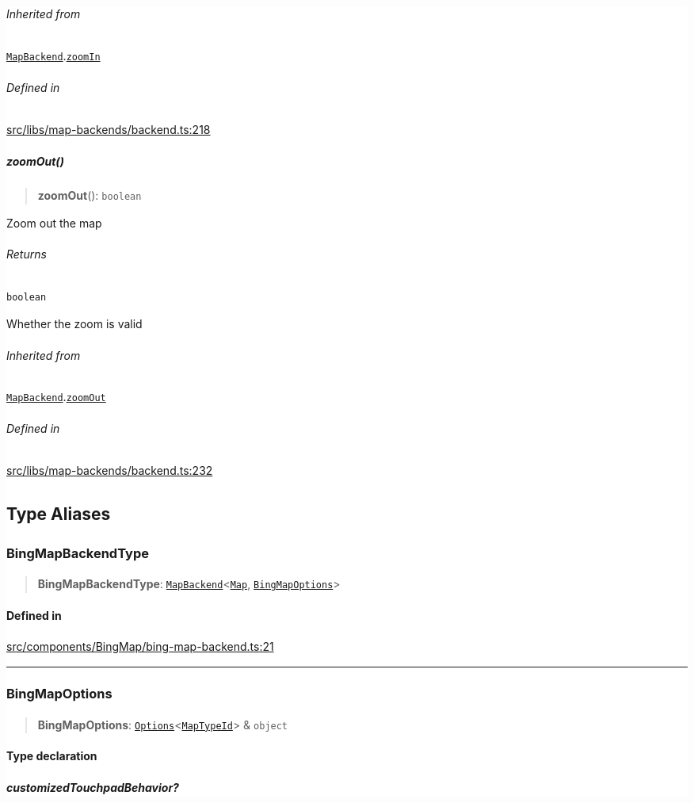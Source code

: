 ###### Inherited from

[`MapBackend`](../../libs/map-backends/backend.md#mapbackendmaptypeoptiontypes).[`zoomIn`](../../libs/map-backends/backend.md#zoomin)

###### Defined in

[src/libs/map-backends/backend.ts:218](https://github.com/Anson2251/trackmaker/blob/852db12d0b72b755ac57c96b03b560323c9f2041/src/libs/map-backends/backend.ts#L218)

##### zoomOut()

> **zoomOut**(): `boolean`

Zoom out the map

###### Returns

`boolean`

Whether the zoom is valid

###### Inherited from

[`MapBackend`](../../libs/map-backends/backend.md#mapbackendmaptypeoptiontypes).[`zoomOut`](../../libs/map-backends/backend.md#zoomout)

###### Defined in

[src/libs/map-backends/backend.ts:232](https://github.com/Anson2251/trackmaker/blob/852db12d0b72b755ac57c96b03b560323c9f2041/src/libs/map-backends/backend.ts#L232)

## Type Aliases

### BingMapBackendType

> **BingMapBackendType**: [`MapBackend`](../../libs/map-backends/backend.md#mapbackendmaptypeoptiontypes)\<[`Map`](../../types/MicrosoftMaps/ConfigurationDrivenMaps/namespaces/Microsoft/namespaces/Maps/README.md#map-2), [`BingMapOptions`](bing-map-backend.md#bingmapoptions)\>

#### Defined in

[src/components/BingMap/bing-map-backend.ts:21](https://github.com/Anson2251/trackmaker/blob/852db12d0b72b755ac57c96b03b560323c9f2041/src/components/BingMap/bing-map-backend.ts#L21)

***

### BingMapOptions

> **BingMapOptions**: [`Options`](../../libs/map-backends/backend.md#optionsmapidtype)\<[`MapTypeId`](../../types/MicrosoftMaps/ConfigurationDrivenMaps/namespaces/Microsoft/namespaces/Maps/README.md#maptypeid)\> & `object`

#### Type declaration

##### customizedTouchpadBehavior?
